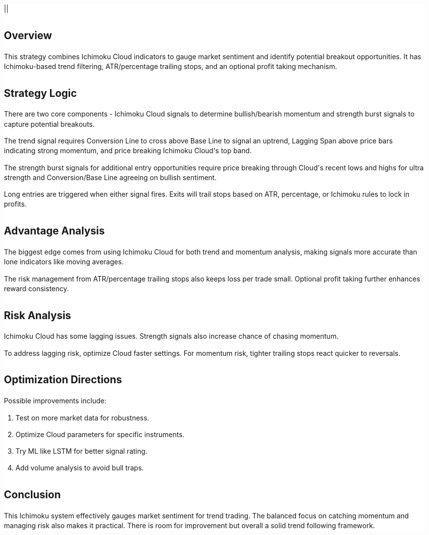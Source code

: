 ||

## Overview

This strategy combines Ichimoku Cloud indicators to gauge market sentiment and identify potential breakout opportunities. It has Ichimoku-based trend filtering, ATR/percentage trailing stops, and an optional profit taking mechanism.

## Strategy Logic

There are two core components - Ichimoku Cloud signals to determine bullish/bearish momentum and strength burst signals to capture potential breakouts.

The trend signal requires Conversion Line to cross above Base Line to signal an uptrend, Lagging Span above price bars indicating strong momentum, and price breaking Ichimoku Cloud's top band. 

The strength burst signals for additional entry opportunities require price breaking through Cloud's recent lows and highs for ultra strength and Conversion/Base Line agreeing on bullish sentiment.

Long entries are triggered when either signal fires. Exits will trail stops based on ATR, percentage, or Ichimoku rules to lock in profits.

## Advantage Analysis  

The biggest edge comes from using Ichimoku Cloud for both trend and momentum analysis, making signals more accurate than lone indicators like moving averages. 

The risk management from ATR/percentage trailing stops also keeps loss per trade small. Optional profit taking further enhances reward consistency.

## Risk Analysis

Ichimoku Cloud has some lagging issues. Strength signals also increase chance of chasing momentum. 

To address lagging risk, optimize Cloud faster settings. For momentum risk, tighter trailing stops react quicker to reversals.  

## Optimization Directions

Possible improvements include:

1. Test on more market data for robustness.

2. Optimize Cloud parameters for specific instruments.  

3. Try ML like LSTM for better signal rating.

4. Add volume analysis to avoid bull traps.

## Conclusion

This Ichimoku system effectively gauges market sentiment for trend trading. The balanced focus on catching momentum and managing risk also makes it practical. There is room for improvement but overall a solid trend following framework.

